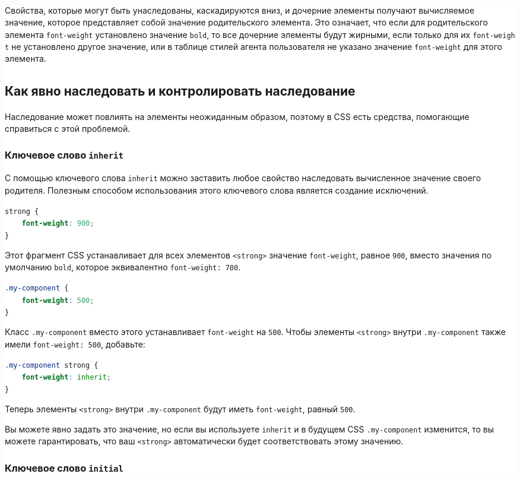 Свойства, которые могут быть унаследованы, каскадируются вниз, и дочерние элементы получают вычисляемое значение, которое представляет собой значение родительского элемента. Это означает, что если для родительского элемента `font-weight` установлено значение `bold`, то все дочерние элементы будут жирными, если только для их `font-weight` не установлено другое значение, или в таблице стилей агента пользователя не указано значение `font-weight` для этого элемента.

<iframe src="https://codepen.io/web-dot-dev/embed/xxgGPOZ?height=500&amp;theme-id=light&amp;default-tab=result&amp;editable=true" style="height: 500px; width: 100%; border: 0;" loading="lazy"></iframe>

## Как явно наследовать и контролировать наследование

Наследование может повлиять на элементы неожиданным образом, поэтому в CSS есть средства, помогающие справиться с этой проблемой.

### Ключевое слово `inherit`

С помощью ключевого слова `inherit` можно заставить любое свойство наследовать вычисленное значение своего родителя. Полезным способом использования этого ключевого слова является создание исключений.

```css
strong {
    font-weight: 900;
}
```

Этот фрагмент CSS устанавливает для всех элементов `<strong>` значение `font-weight`, равное `900`, вместо значения по умолчанию `bold`, которое эквивалентно `font-weight: 700`.

```css
.my-component {
    font-weight: 500;
}
```

Класс `.my-component` вместо этого устанавливает `font-weight` на `500`. Чтобы элементы `<strong>` внутри `.my-component` также имели `font-weight: 500`, добавьте:

```css
.my-component strong {
    font-weight: inherit;
}
```

<iframe src="https://codepen.io/web-dot-dev/embed/eYgNedO?height=400&amp;theme-id=light&amp;default-tab=result&amp;editable=true" style="height: 500px; width: 100%; border: 0;" loading="lazy"></iframe>

Теперь элементы `<strong>` внутри `.my-component` будут иметь `font-weight`, равный `500`.

Вы можете явно задать это значение, но если вы используете `inherit` и в будущем CSS `.my-component` изменится, то вы можете гарантировать, что ваш `<strong>` автоматически будет соответствовать этому значению.

### Ключевое слово `initial`
